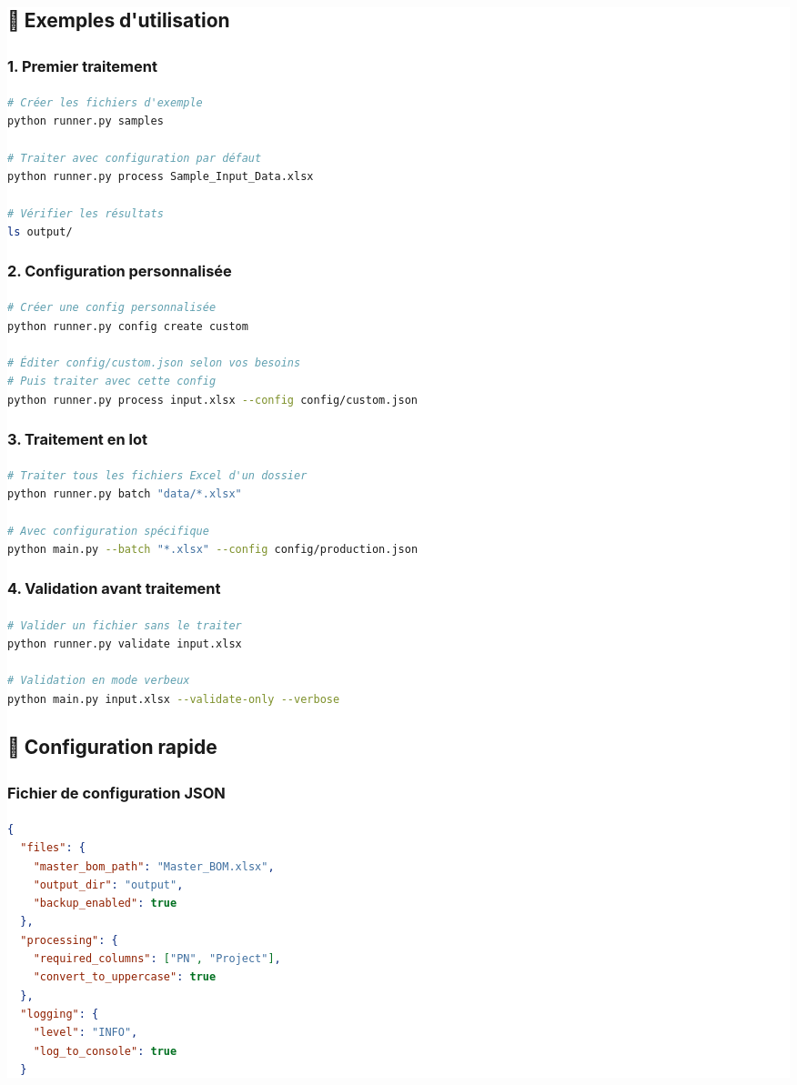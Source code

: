 ## 🎨 Exemples d'utilisation

### 1. Premier traitement

```bash
# Créer les fichiers d'exemple
python runner.py samples

# Traiter avec configuration par défaut
python runner.py process Sample_Input_Data.xlsx

# Vérifier les résultats
ls output/
```

### 2. Configuration personnalisée

```bash
# Créer une config personnalisée
python runner.py config create custom

# Éditer config/custom.json selon vos besoins
# Puis traiter avec cette config
python runner.py process input.xlsx --config config/custom.json
```

### 3. Traitement en lot

```bash
# Traiter tous les fichiers Excel d'un dossier
python runner.py batch "data/*.xlsx"

# Avec configuration spécifique
python main.py --batch "*.xlsx" --config config/production.json
```

### 4. Validation avant traitement

```bash
# Valider un fichier sans le traiter
python runner.py validate input.xlsx

# Validation en mode verbeux
python main.py input.xlsx --validate-only --verbose
```

## 🔧 Configuration rapide

### Fichier de configuration JSON

```json
{
  "files": {
    "master_bom_path": "Master_BOM.xlsx",
    "output_dir": "output",
    "backup_enabled": true
  },
  "processing": {
    "required_columns": ["PN", "Project"],
    "convert_to_uppercase": true
  },
  "logging": {
    "level": "INFO",
    "log_to_console": true
  }
```